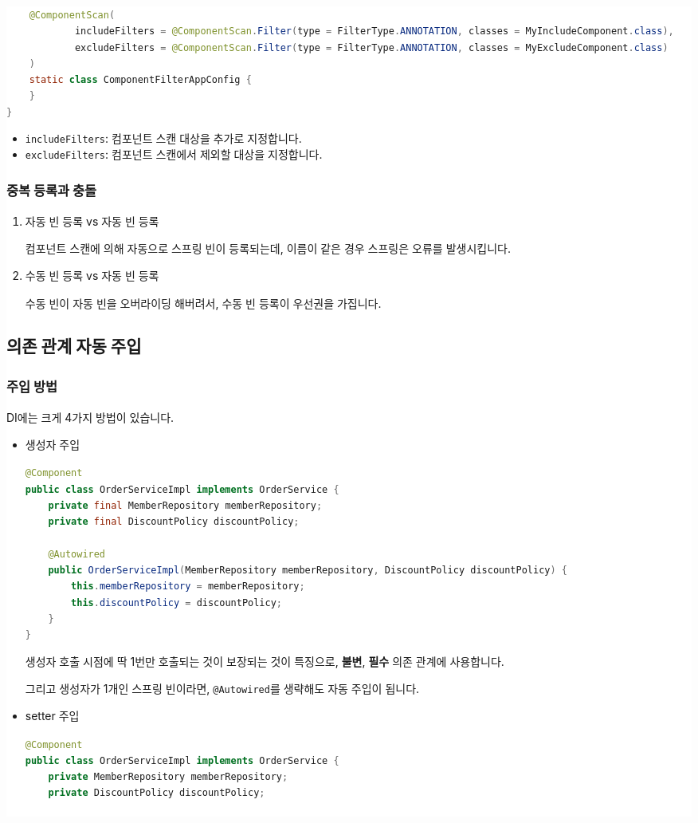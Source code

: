 ```java
    @ComponentScan(
            includeFilters = @ComponentScan.Filter(type = FilterType.ANNOTATION, classes = MyIncludeComponent.class),
            excludeFilters = @ComponentScan.Filter(type = FilterType.ANNOTATION, classes = MyExcludeComponent.class)
    )
    static class ComponentFilterAppConfig {
    }
}
```

- `includeFilters`: 컴포넌트 스캔 대상을 추가로 지정합니다.
- `excludeFilters`: 컴포넌트 스캔에서 제외할 대상을 지정합니다.

### 중복 등록과 충돌

1. 자동 빈 등록 vs 자동 빈 등록
    
    컴포넌트 스캔에 의해 자동으로 스프링 빈이 등록되는데, 이름이 같은 경우 스프링은 오류를 발생시킵니다.
    
2. 수동 빈 등록 vs 자동 빈 등록
    
    수동 빈이 자동 빈을 오버라이딩 해버려서, 수동 빈 등록이 우선권을 가집니다.
    

## 의존 관계 자동 주입

### 주입 방법

DI에는 크게 4가지 방법이 있습니다.

- 생성자 주입
    
    ```java
    @Component
    public class OrderServiceImpl implements OrderService {
        private final MemberRepository memberRepository;
        private final DiscountPolicy discountPolicy;
    
        @Autowired
        public OrderServiceImpl(MemberRepository memberRepository, DiscountPolicy discountPolicy) {
            this.memberRepository = memberRepository;
            this.discountPolicy = discountPolicy;
        }
    }
    ```
    
    생성자 호출 시점에 딱 1번만 호출되는 것이 보장되는 것이 특징으로, **불변**, **필수** 의존 관계에 사용합니다.
    
    그리고 생성자가 1개인 스프링 빈이라면, `@Autowired`를 생략해도 자동 주입이 됩니다.
    
- setter 주입
    
    ```java
    @Component
    public class OrderServiceImpl implements OrderService {
        private MemberRepository memberRepository;
        private DiscountPolicy discountPolicy;
        